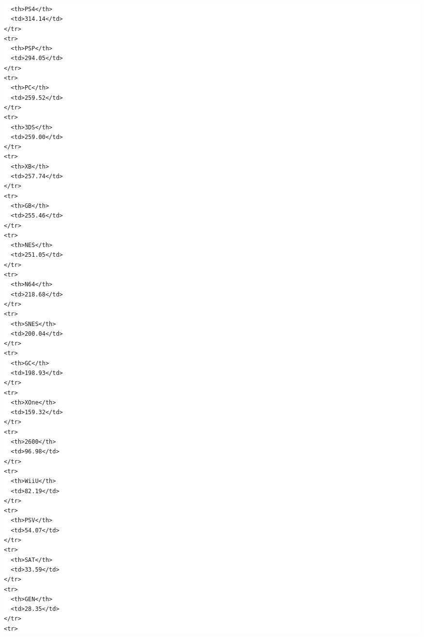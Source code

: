      <th>PS4</th>
      <td>314.14</td>
    </tr>
    <tr>
      <th>PSP</th>
      <td>294.05</td>
    </tr>
    <tr>
      <th>PC</th>
      <td>259.52</td>
    </tr>
    <tr>
      <th>3DS</th>
      <td>259.00</td>
    </tr>
    <tr>
      <th>XB</th>
      <td>257.74</td>
    </tr>
    <tr>
      <th>GB</th>
      <td>255.46</td>
    </tr>
    <tr>
      <th>NES</th>
      <td>251.05</td>
    </tr>
    <tr>
      <th>N64</th>
      <td>218.68</td>
    </tr>
    <tr>
      <th>SNES</th>
      <td>200.04</td>
    </tr>
    <tr>
      <th>GC</th>
      <td>198.93</td>
    </tr>
    <tr>
      <th>XOne</th>
      <td>159.32</td>
    </tr>
    <tr>
      <th>2600</th>
      <td>96.98</td>
    </tr>
    <tr>
      <th>WiiU</th>
      <td>82.19</td>
    </tr>
    <tr>
      <th>PSV</th>
      <td>54.07</td>
    </tr>
    <tr>
      <th>SAT</th>
      <td>33.59</td>
    </tr>
    <tr>
      <th>GEN</th>
      <td>28.35</td>
    </tr>
    <tr>